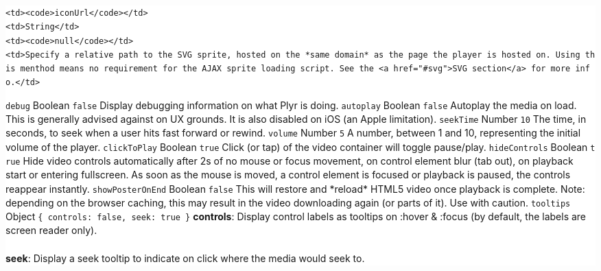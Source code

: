     <td><code>iconUrl</code></td>
    <td>String</td>
    <td><code>null</code></td>
    <td>Specify a relative path to the SVG sprite, hosted on the *same domain* as the page the player is hosted on. Using this menthod means no requirement for the AJAX sprite loading script. See the <a href="#svg">SVG section</a> for more info.</td>
  </tr>
  <tr>
    <td><code>debug</code></td>
    <td>Boolean</td>
    <td><code>false</code></td>
    <td>Display debugging information on what Plyr is doing.</td>
  </tr>
  <tr>
    <td><code>autoplay</code></td>
    <td>Boolean</td>
    <td><code>false</code></td>
    <td>Autoplay the media on load. This is generally advised against on UX grounds. It is also disabled on iOS (an Apple limitation).</td>
  </tr>
  <tr>
    <td><code>seekTime</code></td>
    <td>Number</td>
    <td><code>10</code></td>
    <td>The time, in seconds, to seek when a user hits fast forward or rewind.</td>
  </tr>
  <tr>
    <td><code>volume</code></td>
    <td>Number</td>
    <td><code>5</code></td>
    <td>A number, between 1 and 10, representing the initial volume of the player.</td>
  </tr>
  <tr>
    <td><code>clickToPlay</code></td>
    <td>Boolean</td>
    <td><code>true</code></td>
    <td>Click (or tap) of the video container will toggle pause/play.</td>
  </tr>
  <tr>
    <td><code>hideControls</code></td>
    <td>Boolean</td>
    <td><code>true</code></td>
    <td>Hide video controls automatically after 2s of no mouse or focus movement, on control element blur (tab out), on playback start or entering fullscreen. As soon as the mouse is moved, a control element is focused or playback is paused, the controls reappear instantly.</td>
  </tr>
  <tr>
    <td><code>showPosterOnEnd</code></td>
    <td>Boolean</td>
    <td><code>false</code></td>
    <td>This will restore and *reload* HTML5 video once playback is complete. Note: depending on the browser caching, this may result in the video downloading again (or parts of it). Use with caution.</td>
  </tr>
  <tr>
    <td><code>tooltips</code></td>
    <td>Object</td>
    <td><code>{ controls: false, seek: true }</code></td>
    <td>
		<strong>controls</strong>: Display control labels as tooltips on :hover &amp; :focus (by default, the labels are screen reader only).
		<br><br>
		<strong>seek</strong>: Display a seek tooltip to indicate on click where the media would seek to.
	</td>